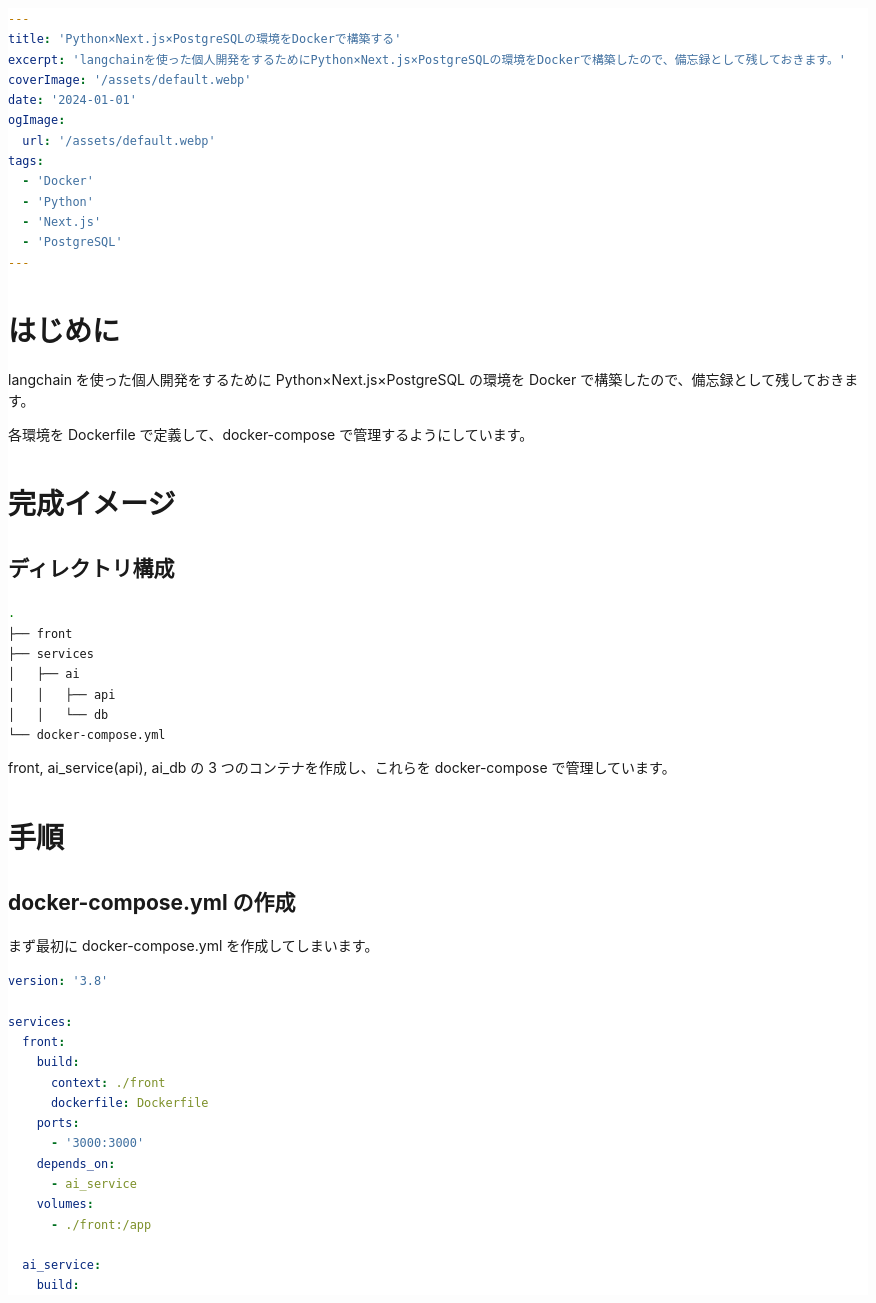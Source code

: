 ```yaml
---
title: 'Python×Next.js×PostgreSQLの環境をDockerで構築する'
excerpt: 'langchainを使った個人開発をするためにPython×Next.js×PostgreSQLの環境をDockerで構築したので、備忘録として残しておきます。'
coverImage: '/assets/default.webp'
date: '2024-01-01'
ogImage:
  url: '/assets/default.webp'
tags:
  - 'Docker'
  - 'Python'
  - 'Next.js'
  - 'PostgreSQL'
---
```


# はじめに

langchain を使った個人開発をするために Python×Next.js×PostgreSQL の環境を Docker で構築したので、備忘録として残しておきます。

各環境を Dockerfile で定義して、docker-compose で管理するようにしています。

# 完成イメージ

## ディレクトリ構成

```bash
.
├── front
├── services
│   ├── ai
│   │   ├── api
│   │   └── db
└── docker-compose.yml

```

front, ai_service(api), ai_db の 3 つのコンテナを作成し、これらを docker-compose で管理しています。

# 手順

## docker-compose.yml の作成

まず最初に docker-compose.yml を作成してしまいます。

```yml
version: '3.8'

services:
  front:
    build:
      context: ./front
      dockerfile: Dockerfile
    ports:
      - '3000:3000'
    depends_on:
      - ai_service
    volumes:
      - ./front:/app

  ai_service:
    build:
```